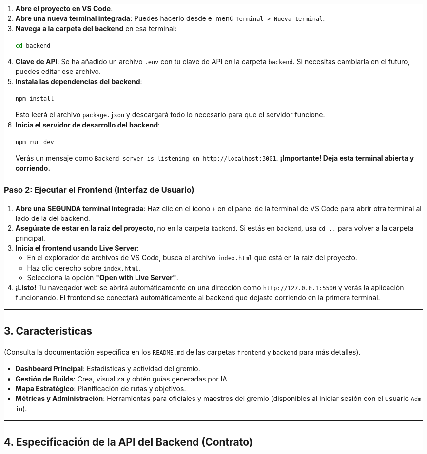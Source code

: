 1.  **Abre el proyecto en VS Code**.
2.  **Abre una nueva terminal integrada**: Puedes hacerlo desde el menú `Terminal > Nueva terminal`.
3.  **Navega a la carpeta del backend** en esa terminal:
    ```bash
    cd backend
    ```
4.  **Clave de API**: Se ha añadido un archivo `.env` con tu clave de API en la carpeta `backend`. Si necesitas cambiarla en el futuro, puedes editar ese archivo.
5.  **Instala las dependencias del backend**:
    ```bash
    npm install
    ```
    Esto leerá el archivo `package.json` y descargará todo lo necesario para que el servidor funcione.
6.  **Inicia el servidor de desarrollo del backend**:
    ```bash
    npm run dev
    ```
    Verás un mensaje como `Backend server is listening on http://localhost:3001`. **¡Importante! Deja esta terminal abierta y corriendo.**

### Paso 2: Ejecutar el Frontend (Interfaz de Usuario)

1.  **Abre una SEGUNDA terminal integrada**: Haz clic en el icono `+` en el panel de la terminal de VS Code para abrir otra terminal al lado de la del backend.
2.  **Asegúrate de estar en la raíz del proyecto**, no en la carpeta `backend`. Si estás en `backend`, usa `cd ..` para volver a la carpeta principal.
3.  **Inicia el frontend usando Live Server**:
    -   En el explorador de archivos de VS Code, busca el archivo `index.html` que está en la raíz del proyecto.
    -   Haz clic derecho sobre `index.html`.
    -   Selecciona la opción **"Open with Live Server"**.
4.  **¡Listo!** Tu navegador web se abrirá automáticamente en una dirección como `http://127.0.0.1:5500` y verás la aplicación funcionando. El frontend se conectará automáticamente al backend que dejaste corriendo en la primera terminal.

---

## 3. Características

(Consulta la documentación específica en los `README.md` de las carpetas `frontend` y `backend` para más detalles).

-   **Dashboard Principal**: Estadísticas y actividad del gremio.
-   **Gestión de Builds**: Crea, visualiza y obtén guías generadas por IA.
-   **Mapa Estratégico**: Planificación de rutas y objetivos.
-   **Métricas y Administración**: Herramientas para oficiales y maestros del gremio (disponibles al iniciar sesión con el usuario `Admin`).

---

## 4. Especificación de la API del Backend (Contrato)
